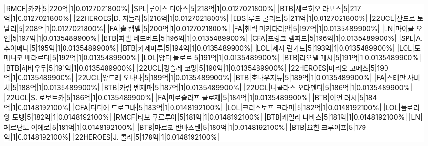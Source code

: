 |RMCF|카카|5|220억|1|0.0127021800%|
|SPL|루이스 디아스|5|218억|1|0.0127021800%|
|BTB|세르히오 라모스|5|217억|1|0.0127021800%|
|22HEROES|D. 지놀라|5|216억|1|0.0127021800%|
|EBS|루드 굴리트|5|211억|1|0.0127021800%|
|22UCL|산드로 토날리|5|208억|1|0.0127021800%|
|FA|솔 캠벨|5|200억|1|0.0127021800%|
|FA|헨릭 미키타리안|5|197억|1|0.0135489900%|
|LN|마이클 오언|5|197억|1|0.0135489900%|
|BTB|파벨 네드베드|5|196억|1|0.0135489900%|
|CFA|프랭크 램파드|5|196억|1|0.0135489900%|
|SPL|A. 추아메니|5|195억|1|0.0135489900%|
|BTB|카제미루|5|194억|1|0.0135489900%|
|LOL|제시 린가드|5|193억|1|0.0135489900%|
|LOL|도메니코 베라르디|5|192억|1|0.0135489900%|
|LOL|앙디 들로르|5|191억|1|0.0135489900%|
|BTB|리오넬 메시|5|191억|1|0.0135489900%|
|BTB|히바우두|5|191억|1|0.0135489900%|
|22UCL|킹슬레 코망|5|190억|1|0.0135489900%|
|22HEROES|마리오 고메스|5|190억|1|0.0135489900%|
|22UCL|앙드레 오나나|5|189억|1|0.0135489900%|
|BTB|호나우지뉴|5|189억|1|0.0135489900%|
|FA|스테판 사비치|5|188억|1|0.0135489900%|
|BTB|카림 벤제마|5|187억|1|0.0135489900%|
|22UCL|니콜라스 오타멘디|5|186억|1|0.0135489900%|
|22UCL|S. 로보트카|5|186억|1|0.0135489900%|
|FA|미로슬라프 클로제|5|184억|1|0.0135489900%|
|BTB|이언 러시|5|184억|1|0.0148192100%|
|CFA|디디에 드로그바|5|183억|1|0.0148192100%|
|LOL|크리스토프 크라머|5|182억|1|0.0148192100%|
|LOL|플로리앙 토뱅|5|182억|1|0.0148192100%|
|RMCF|티보 쿠르투아|5|181억|1|0.0148192100%|
|BTB|케일러 나바스|5|181억|1|0.0148192100%|
|LN|페르난도 이에로|5|181억|1|0.0148192100%|
|BTB|마르코 반바스텐|5|180억|1|0.0148192100%|
|BTB|요한 크루이프|5|179억|1|0.0148192100%|
|22HEROES|J. 콜러|5|178억|1|0.0148192100%|